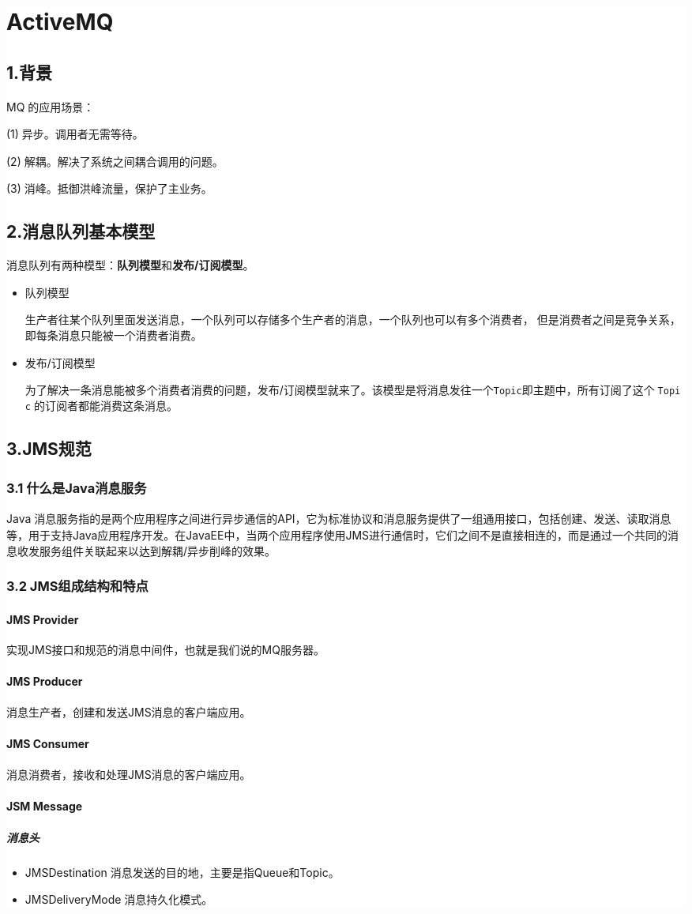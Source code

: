 # ActiveMQ

## 1.背景

MQ 的应用场景：

(1) 异步。调用者无需等待。

(2) 解耦。解决了系统之间耦合调用的问题。

(3) 消峰。抵御洪峰流量，保护了主业务。

## 2.消息队列基本模型

消息队列有两种模型：**队列模型**和**发布/订阅模型**。 

* 队列模型

  生产者往某个队列里面发送消息，一个队列可以存储多个生产者的消息，一个队列也可以有多个消费者， 但是消费者之间是竞争关系，即每条消息只能被一个消费者消费。

* 发布/订阅模型

  为了解决一条消息能被多个消费者消费的问题，发布/订阅模型就来了。该模型是将消息发往一个`Topic`即主题中，所有订阅了这个 `Topic` 的订阅者都能消费这条消息。 



## 3.JMS规范  

### 3.1 什么是Java消息服务

Java 消息服务指的是两个应用程序之间进行异步通信的API，它为标准协议和消息服务提供了一组通用接口，包括创建、发送、读取消息等，用于支持Java应用程序开发。在JavaEE中，当两个应用程序使用JMS进行通信时，它们之间不是直接相连的，而是通过一个共同的消息收发服务组件关联起来以达到解耦/异步削峰的效果。

### 3.2 JMS组成结构和特点

#### JMS Provider 

实现JMS接口和规范的消息中间件，也就是我们说的MQ服务器。

#### JMS Producer 

消息生产者，创建和发送JMS消息的客户端应用。

#### JMS Consumer 

消息消费者，接收和处理JMS消息的客户端应用。

#### JSM Message

##### 消息头 

- JMSDestination  消息发送的目的地，主要是指Queue和Topic。

- JMSDeliveryMode  消息持久化模式。
